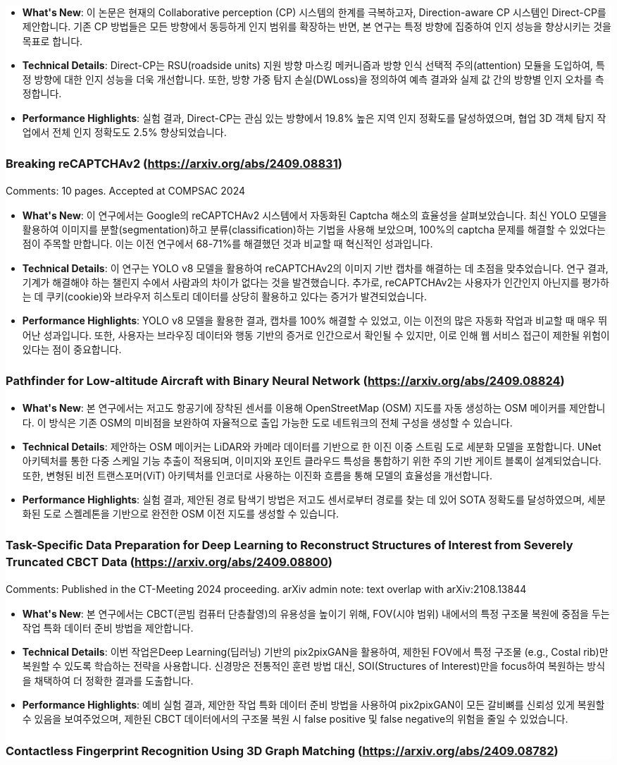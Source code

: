 - **What's New**: 이 논문은 현재의 Collaborative perception (CP) 시스템의 한계를 극복하고자, Direction-aware CP 시스템인 Direct-CP를 제안합니다. 기존 CP 방법들은 모든 방향에서 동등하게 인지 범위를 확장하는 반면, 본 연구는 특정 방향에 집중하여 인지 성능을 향상시키는 것을 목표로 합니다.

- **Technical Details**: Direct-CP는 RSU(roadside units) 지원 방향 마스킹 메커니즘과 방향 인식 선택적 주의(attention) 모듈을 도입하여, 특정 방향에 대한 인지 성능을 더욱 개선합니다. 또한, 방향 가중 탐지 손실(DWLoss)을 정의하여 예측 결과와 실제 값 간의 방향별 인지 오차를 측정합니다.

- **Performance Highlights**: 실험 결과, Direct-CP는 관심 있는 방향에서 19.8% 높은 지역 인지 정확도를 달성하였으며, 협업 3D 객체 탐지 작업에서 전체 인지 정확도도 2.5% 향상되었습니다.



### Breaking reCAPTCHAv2 (https://arxiv.org/abs/2409.08831)
Comments:
          10 pages. Accepted at COMPSAC 2024

- **What's New**: 이 연구에서는 Google의 reCAPTCHAv2 시스템에서 자동화된 Captcha 해소의 효율성을 살펴보았습니다. 최신 YOLO 모델을 활용하여 이미지를 분할(segmentation)하고 분류(classification)하는 기법을 사용해 보았으며, 100%의 captcha 문제를 해결할 수 있었다는 점이 주목할 만합니다. 이는 이전 연구에서 68-71%를 해결했던 것과 비교할 때 혁신적인 성과입니다.

- **Technical Details**: 이 연구는 YOLO v8 모델을 활용하여 reCAPTCHAv2의 이미지 기반 캡차를 해결하는 데 초점을 맞추었습니다. 연구 결과, 기계가 해결해야 하는 챌린지 수에서 사람과의 차이가 없다는 것을 발견했습니다. 추가로, reCAPTCHAv2는 사용자가 인간인지 아닌지를 평가하는 데 쿠키(cookie)와 브라우저 히스토리 데이터를 상당히 활용하고 있다는 증거가 발견되었습니다.

- **Performance Highlights**: YOLO v8 모델을 활용한 결과, 캡차를 100% 해결할 수 있었고, 이는 이전의 많은 자동화 작업과 비교할 때 매우 뛰어난 성과입니다. 또한, 사용자는 브라우징 데이터와 행동 기반의 증거로 인간으로서 확인될 수 있지만, 이로 인해 웹 서비스 접근이 제한될 위험이 있다는 점이 중요합니다.



### Pathfinder for Low-altitude Aircraft with Binary Neural Network (https://arxiv.org/abs/2409.08824)
- **What's New**: 본 연구에서는 저고도 항공기에 장착된 센서를 이용해 OpenStreetMap (OSM) 지도를 자동 생성하는 OSM 메이커를 제안합니다. 이 방식은 기존 OSM의 미비점을 보완하여 자율적으로 출입 가능한 도로 네트워크의 전체 구성을 생성할 수 있습니다.

- **Technical Details**: 제안하는 OSM 메이커는 LiDAR와 카메라 데이터를 기반으로 한 이진 이중 스트림 도로 세분화 모델을 포함합니다. UNet 아키텍처를 통한 다중 스케일 기능 추출이 적용되며, 이미지와 포인트 클라우드 특성을 통합하기 위한 주의 기반 게이트 블록이 설계되었습니다. 또한, 변형된 비전 트랜스포머(ViT) 아키텍처를 인코더로 사용하는 이진화 흐름을 통해 모델의 효율성을 개선합니다.

- **Performance Highlights**: 실험 결과, 제안된 경로 탐색기 방법은 저고도 센서로부터 경로를 찾는 데 있어 SOTA 정확도를 달성하였으며, 세분화된 도로 스켈레톤을 기반으로 완전한 OSM 이전 지도를 생성할 수 있습니다.



### Task-Specific Data Preparation for Deep Learning to Reconstruct Structures of Interest from Severely Truncated CBCT Data (https://arxiv.org/abs/2409.08800)
Comments:
          Published in the CT-Meeting 2024 proceeding. arXiv admin note: text overlap with arXiv:2108.13844

- **What's New**: 본 연구에서는 CBCT(콘빔 컴퓨터 단층촬영)의 유용성을 높이기 위해, FOV(시야 범위) 내에서의 특정 구조물 복원에 중점을 두는 작업 특화 데이터 준비 방법을 제안합니다.

- **Technical Details**: 이번 작업은Deep Learning(딥러닝) 기반의 pix2pixGAN을 활용하여, 제한된 FOV에서 특정 구조물 (e.g., Costal rib)만 복원할 수 있도록 학습하는 전략을 사용합니다. 신경망은 전통적인 훈련 방법 대신, SOI(Structures of Interest)만을 focus하여 복원하는 방식을 채택하여 더 정확한 결과를 도출합니다.

- **Performance Highlights**: 예비 실험 결과, 제안한 작업 특화 데이터 준비 방법을 사용하여 pix2pixGAN이 모든 갈비뼈를 신뢰성 있게 복원할 수 있음을 보여주었으며, 제한된 CBCT 데이터에서의 구조물 복원 시 false positive 및 false negative의 위험을 줄일 수 있었습니다.



### Contactless Fingerprint Recognition Using 3D Graph Matching (https://arxiv.org/abs/2409.08782)
